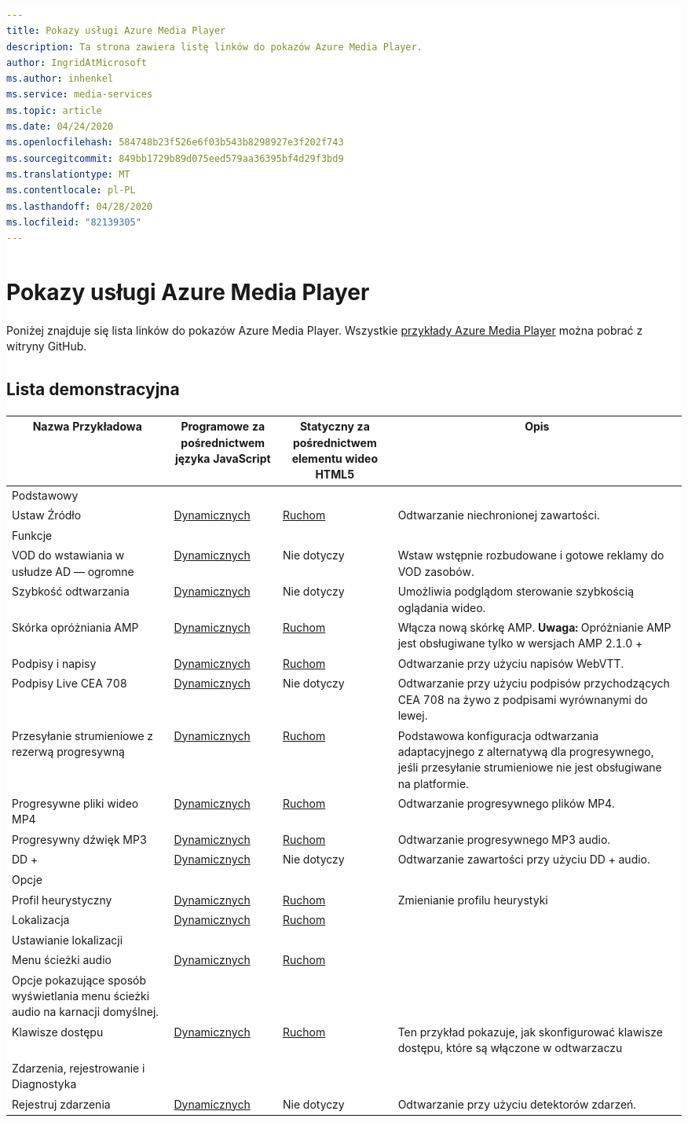 ```yaml
---
title: Pokazy usługi Azure Media Player
description: Ta strona zawiera listę linków do pokazów Azure Media Player.
author: IngridAtMicrosoft
ms.author: inhenkel
ms.service: media-services
ms.topic: article
ms.date: 04/24/2020
ms.openlocfilehash: 584748b23f526e6f03b543b8298927e3f202f743
ms.sourcegitcommit: 849bb1729b89d075eed579aa36395bf4d29f3bd9
ms.translationtype: MT
ms.contentlocale: pl-PL
ms.lasthandoff: 04/28/2020
ms.locfileid: "82139305"
---
```

# <a name="azure-media-player-demos"></a>Pokazy usługi Azure Media Player

Poniżej znajduje się lista linków do pokazów Azure Media Player. Wszystkie [przykłady Azure Media Player](https://github.com/Azure-Samples/azure-media-player-samples) można pobrać z witryny GitHub.

## <a name="demo-listing"></a>Lista demonstracyjna

| Nazwa Przykładowa | Programowe za pośrednictwem języka JavaScript | Statyczny za pośrednictwem elementu wideo HTML5 | Opis |
| ------------|----------------------------|-------------------------------------|--------------|
| Podstawowy |
| Ustaw Źródło | [Dynamicznych](https://amp.azure.net/libs/amp/latest/samples/dynamic_setsource.html) | [Ruchom](https://amp.azure.net/libs/amp/latest/samples/videotag_setsource.html) |Odtwarzanie niechronionej zawartości.|
| Funkcje |
| VOD do wstawiania w usłudze AD — ogromne | [Dynamicznych](https://amp.azure.net/libs/amp/latest/samples/dynamic_vast_ads_vod.html) | Nie dotyczy | Wstaw wstępnie rozbudowane i gotowe reklamy do VOD zasobów. |
| Szybkość odtwarzania | [Dynamicznych](https://amp.azure.net/libs/amp/latest/samples/dynamic_playback_speed.html)| Nie dotyczy | Umożliwia podglądom sterowanie szybkością oglądania wideo. |
| Skórka opróżniania AMP | [Dynamicznych](https://amp.azure.net/libs/amp/latest/samples/dynamic_flush_skin.html) | [Ruchom](https://amp.azure.net/libs/amp/latest/samples/videotag_flush_skin.html) | Włącza nową skórkę AMP. **Uwaga:** Opróżnianie AMP jest obsługiwane tylko w wersjach AMP 2.1.0 + |
| Podpisy i napisy | [Dynamicznych](https://amp.azure.net/libs/amp/latest/samples/dynamic_webvtt.html) | [Ruchom](https://amp.azure.net/libs/amp/latest/samples/videotag_webvtt.html) | Odtwarzanie przy użyciu napisów WebVTT.
| Podpisy Live CEA 708 | [Dynamicznych](https://amp.azure.net/libs/amp/latest/samples/dynamic_live_captions.html) | Nie dotyczy | Odtwarzanie przy użyciu podpisów przychodzących CEA 708 na żywo z podpisami wyrównanymi do lewej. |
| Przesyłanie strumieniowe z rezerwą progresywną | [Dynamicznych](https://amp.azure.net/libs/amp/latest/samples/dynamic_progressiveFallback.html) | [Ruchom](https://amp.azure.net/libs/amp/latest/samples/videotag_progressiveFallback.html) | Podstawowa konfiguracja odtwarzania adaptacyjnego z alternatywą dla progresywnego, jeśli przesyłanie strumieniowe nie jest obsługiwane na platformie. |
| Progresywne pliki wideo MP4 | [Dynamicznych](https://amp.azure.net/libs/amp/latest/samples/dynamic_progressiveVideo.html) | [Ruchom](https://amp.azure.net/libs/amp/latest/samples/videotag_progressiveVideo.html) | Odtwarzanie progresywnego plików MP4. |
| Progresywny dźwięk MP3 | [Dynamicznych](https://amp.azure.net/libs/amp/latest/samples/dynamic_progressiveAudio.html) | [Ruchom](https://amp.azure.net/libs/amp/latest/samples/videotag_progressiveAudio.html) | Odtwarzanie progresywnego MP3 audio. |
| DD + | [Dynamicznych](https://amp.azure.net/libs/amp/latest/samples/dynamic_dolbyDigitalPlus.html) | Nie dotyczy | Odtwarzanie zawartości przy użyciu DD + audio. |
| Opcje |
| Profil heurystyczny | [Dynamicznych](https://amp.azure.net/libs/amp/latest/samples/dynamic_heuristicsProfile.html) | [Ruchom](https://amp.azure.net/libs/amp/latest/samples/videotag_heuristicsProfile.html) | Zmienianie profilu heurystyki |
| Lokalizacja | [Dynamicznych](https://amp.azure.net/libs/amp/latest/samples/dynamic_localization.html) | [Ruchom](https://amp.azure.net/libs/amp/latest/samples/videotag_localization.html) |
Ustawianie lokalizacji |
| Menu ścieżki audio | [Dynamicznych](https://amp.azure.net/libs/amp/latest/samples/dynamic_multiAudio.html) | [Ruchom](https://amp.azure.net/libs/amp/latest/samples/videotag_multiAudio.html) |
Opcje pokazujące sposób wyświetlania menu ścieżki audio na karnacji domyślnej. |
| Klawisze dostępu | [Dynamicznych](https://amp.azure.net/libs/amp/latest/samples/dynamic_hotKeys.html) | [Ruchom](https://amp.azure.net/libs/amp/latest/samples/videotag_hotKeys.html) | Ten przykład pokazuje, jak skonfigurować klawisze dostępu, które są włączone w odtwarzaczu |
| Zdarzenia, rejestrowanie i Diagnostyka |
| Rejestruj zdarzenia | [Dynamicznych](https://amp.azure.net/libs/amp/latest/samples/dynamic_registerEvents.html) | Nie dotyczy | Odtwarzanie przy użyciu detektorów zdarzeń. |